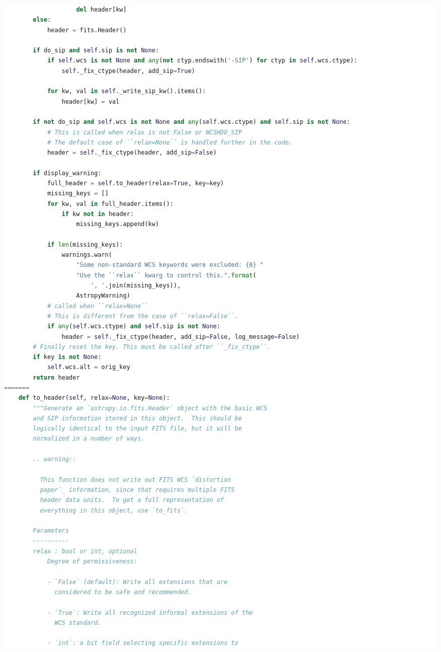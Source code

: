 ```python
                    del header[kw]
        else:
            header = fits.Header()

        if do_sip and self.sip is not None:
            if self.wcs is not None and any(not ctyp.endswith('-SIP') for ctyp in self.wcs.ctype):
                self._fix_ctype(header, add_sip=True)

            for kw, val in self._write_sip_kw().items():
                header[kw] = val

        if not do_sip and self.wcs is not None and any(self.wcs.ctype) and self.sip is not None:
            # This is called when relax is not False or WCSHDO_SIP
            # The default case of ``relax=None`` is handled further in the code.
            header = self._fix_ctype(header, add_sip=False)

        if display_warning:
            full_header = self.to_header(relax=True, key=key)
            missing_keys = []
            for kw, val in full_header.items():
                if kw not in header:
                    missing_keys.append(kw)

            if len(missing_keys):
                warnings.warn(
                    "Some non-standard WCS keywords were excluded: {0} "
                    "Use the ``relax`` kwarg to control this.".format(
                        ', '.join(missing_keys)),
                    AstropyWarning)
            # called when ``relax=None``
            # This is different from the case of ``relax=False``.
            if any(self.wcs.ctype) and self.sip is not None:
                header = self._fix_ctype(header, add_sip=False, log_message=False)
        # Finally reset the key. This must be called after ``_fix_ctype``.
        if key is not None:
            self.wcs.alt = orig_key
        return header
=======
    def to_header(self, relax=None, key=None):
        """Generate an `astropy.io.fits.Header` object with the basic WCS
        and SIP information stored in this object.  This should be
        logically identical to the input FITS file, but it will be
        normalized in a number of ways.

        .. warning::

          This function does not write out FITS WCS `distortion
          paper`_ information, since that requires multiple FITS
          header data units.  To get a full representation of
          everything in this object, use `to_fits`.

        Parameters
        ----------
        relax : bool or int, optional
            Degree of permissiveness:

            - `False` (default): Write all extensions that are
              considered to be safe and recommended.

            - `True`: Write all recognized informal extensions of the
              WCS standard.

            - `int`: a bit field selecting specific extensions to
```
